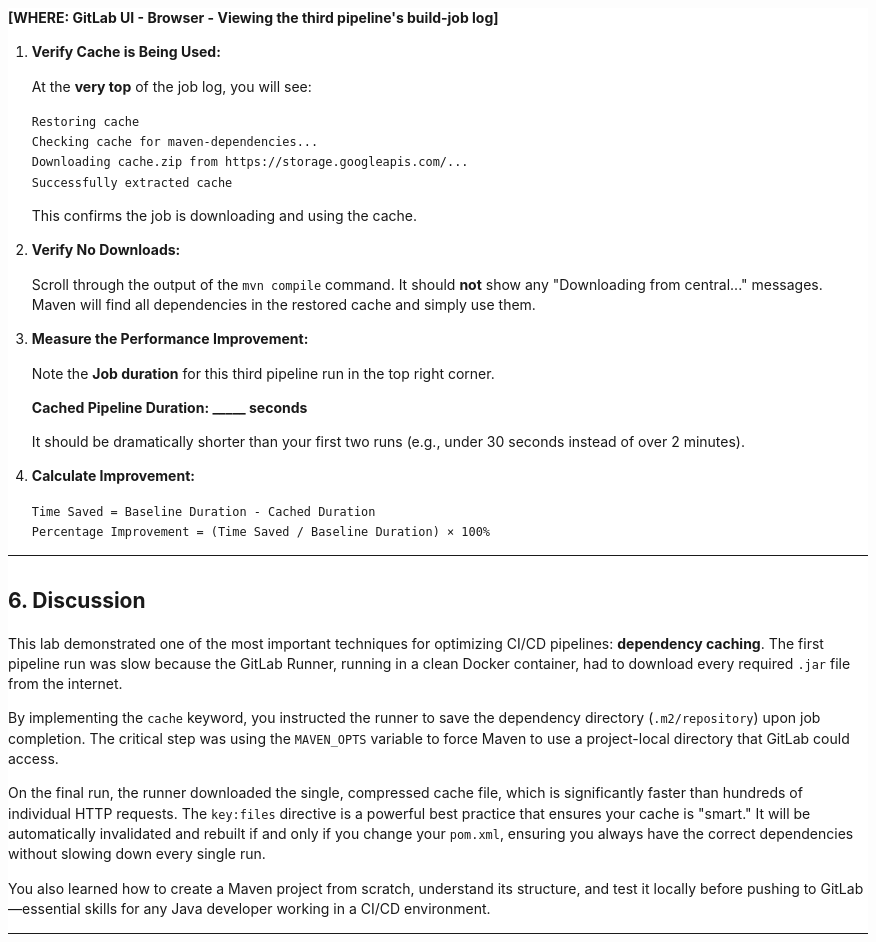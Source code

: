 **[WHERE: GitLab UI - Browser - Viewing the third pipeline's build-job log]**

1.  **Verify Cache is Being Used:** 
    
    At the **very top** of the job log, you will see:
    ```
    Restoring cache
    Checking cache for maven-dependencies...
    Downloading cache.zip from https://storage.googleapis.com/...
    Successfully extracted cache
    ```
    
    This confirms the job is downloading and using the cache.

2.  **Verify No Downloads:** 
    
    Scroll through the output of the `mvn compile` command. It should **not** show any "Downloading from central..." messages. Maven will find all dependencies in the restored cache and simply use them.

3.  **Measure the Performance Improvement:** 
    
    Note the **Job duration** for this third pipeline run in the top right corner.
    
    **Cached Pipeline Duration: _____ seconds**
    
    It should be dramatically shorter than your first two runs (e.g., under 30 seconds instead of over 2 minutes).

4.  **Calculate Improvement:**
    ```
    Time Saved = Baseline Duration - Cached Duration
    Percentage Improvement = (Time Saved / Baseline Duration) × 100%
    ```

---

## **6. Discussion**

This lab demonstrated one of the most important techniques for optimizing CI/CD pipelines: **dependency caching**. The first pipeline run was slow because the GitLab Runner, running in a clean Docker container, had to download every required `.jar` file from the internet.

By implementing the `cache` keyword, you instructed the runner to save the dependency directory (`.m2/repository`) upon job completion. The critical step was using the `MAVEN_OPTS` variable to force Maven to use a project-local directory that GitLab could access.

On the final run, the runner downloaded the single, compressed cache file, which is significantly faster than hundreds of individual HTTP requests. The `key:files` directive is a powerful best practice that ensures your cache is "smart." It will be automatically invalidated and rebuilt if and only if you change your `pom.xml`, ensuring you always have the correct dependencies without slowing down every single run.

You also learned how to create a Maven project from scratch, understand its structure, and test it locally before pushing to GitLab—essential skills for any Java developer working in a CI/CD environment.

---
